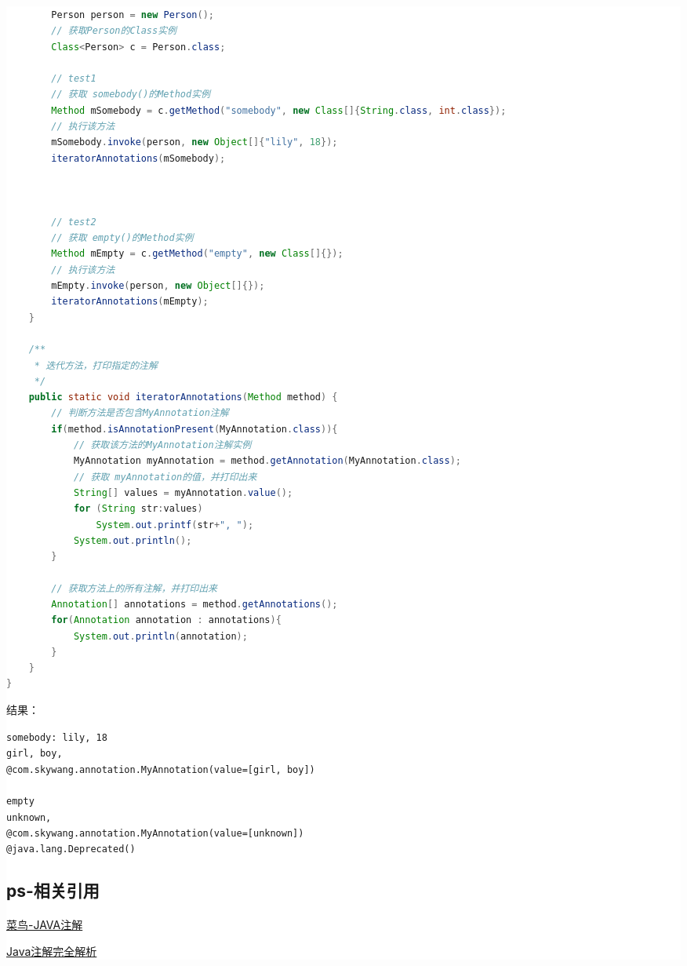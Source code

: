```java
        Person person = new Person();
        // 获取Person的Class实例
        Class<Person> c = Person.class;
        
        // test1
        // 获取 somebody()的Method实例
        Method mSomebody = c.getMethod("somebody", new Class[]{String.class, int.class});
        // 执行该方法
        mSomebody.invoke(person, new Object[]{"lily", 18});
        iteratorAnnotations(mSomebody);
       

        
        // test2
        // 获取 empty()的Method实例
        Method mEmpty = c.getMethod("empty", new Class[]{});
        // 执行该方法
        mEmpty.invoke(person, new Object[]{});        
        iteratorAnnotations(mEmpty);
    }
   
    /**
     * 迭代方法，打印指定的注解
     */
    public static void iteratorAnnotations(Method method) {
        // 判断方法是否包含MyAnnotation注解
        if(method.isAnnotationPresent(MyAnnotation.class)){
            // 获取该方法的MyAnnotation注解实例
            MyAnnotation myAnnotation = method.getAnnotation(MyAnnotation.class);
            // 获取 myAnnotation的值，并打印出来
            String[] values = myAnnotation.value();
            for (String str:values)
                System.out.printf(str+", ");
            System.out.println();
        }
       
        // 获取方法上的所有注解，并打印出来
        Annotation[] annotations = method.getAnnotations();
        for(Annotation annotation : annotations){
            System.out.println(annotation);
        }
    }
}
```

结果：

```
somebody: lily, 18
girl, boy, 
@com.skywang.annotation.MyAnnotation(value=[girl, boy])

empty
unknown, 
@com.skywang.annotation.MyAnnotation(value=[unknown])
@java.lang.Deprecated()
```

## ps-相关引用

[菜鸟-JAVA注解](https://www.runoob.com/w3cnote/java-annotation.html)

[Java注解完全解析](https://www.jianshu.com/p/9471d6bcf4cf)